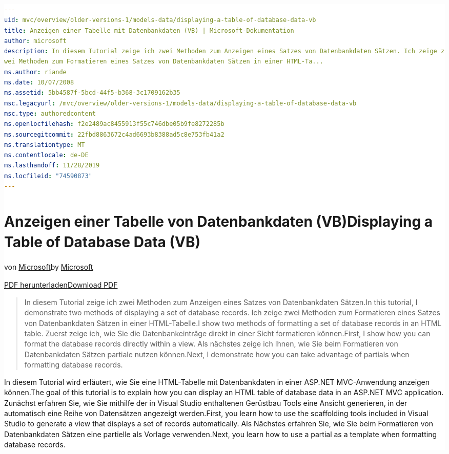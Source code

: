 ```yaml
---
uid: mvc/overview/older-versions-1/models-data/displaying-a-table-of-database-data-vb
title: Anzeigen einer Tabelle mit Datenbankdaten (VB) | Microsoft-Dokumentation
author: microsoft
description: In diesem Tutorial zeige ich zwei Methoden zum Anzeigen eines Satzes von Datenbankdaten Sätzen. Ich zeige zwei Methoden zum Formatieren eines Satzes von Datenbankdaten Sätzen in einer HTML-Ta...
ms.author: riande
ms.date: 10/07/2008
ms.assetid: 5bb4587f-5bcd-44f5-b368-3c1709162b35
msc.legacyurl: /mvc/overview/older-versions-1/models-data/displaying-a-table-of-database-data-vb
msc.type: authoredcontent
ms.openlocfilehash: f2e2489ac8455913f55c746dbe05b9fe8272285b
ms.sourcegitcommit: 22fbd8863672c4ad6693b8388ad5c8e753fb41a2
ms.translationtype: MT
ms.contentlocale: de-DE
ms.lasthandoff: 11/28/2019
ms.locfileid: "74590873"
---
```

# <a name="displaying-a-table-of-database-data-vb"></a><span data-ttu-id="0d01b-104">Anzeigen einer Tabelle von Datenbankdaten (VB)</span><span class="sxs-lookup"><span data-stu-id="0d01b-104">Displaying a Table of Database Data (VB)</span></span>

<span data-ttu-id="0d01b-105">von [Microsoft](https://github.com/microsoft)</span><span class="sxs-lookup"><span data-stu-id="0d01b-105">by [Microsoft](https://github.com/microsoft)</span></span>

[<span data-ttu-id="0d01b-106">PDF herunterladen</span><span class="sxs-lookup"><span data-stu-id="0d01b-106">Download PDF</span></span>](https://download.microsoft.com/download/1/1/f/11f721aa-d749-4ed7-bb89-a681b68894e6/ASPNET_MVC_Tutorial_11_VB.pdf)

> <span data-ttu-id="0d01b-107">In diesem Tutorial zeige ich zwei Methoden zum Anzeigen eines Satzes von Datenbankdaten Sätzen.</span><span class="sxs-lookup"><span data-stu-id="0d01b-107">In this tutorial, I demonstrate two methods of displaying a set of database records.</span></span> <span data-ttu-id="0d01b-108">Ich zeige zwei Methoden zum Formatieren eines Satzes von Datenbankdaten Sätzen in einer HTML-Tabelle.</span><span class="sxs-lookup"><span data-stu-id="0d01b-108">I show two methods of formatting a set of database records in an HTML table.</span></span> <span data-ttu-id="0d01b-109">Zuerst zeige ich, wie Sie die Datenbankeinträge direkt in einer Sicht formatieren können.</span><span class="sxs-lookup"><span data-stu-id="0d01b-109">First, I show how you can format the database records directly within a view.</span></span> <span data-ttu-id="0d01b-110">Als nächstes zeige ich Ihnen, wie Sie beim Formatieren von Datenbankdaten Sätzen partiale nutzen können.</span><span class="sxs-lookup"><span data-stu-id="0d01b-110">Next, I demonstrate how you can take advantage of partials when formatting database records.</span></span>

<span data-ttu-id="0d01b-111">In diesem Tutorial wird erläutert, wie Sie eine HTML-Tabelle mit Datenbankdaten in einer ASP.NET MVC-Anwendung anzeigen können.</span><span class="sxs-lookup"><span data-stu-id="0d01b-111">The goal of this tutorial is to explain how you can display an HTML table of database data in an ASP.NET MVC application.</span></span> <span data-ttu-id="0d01b-112">Zunächst erfahren Sie, wie Sie mithilfe der in Visual Studio enthaltenen Gerüstbau Tools eine Ansicht generieren, in der automatisch eine Reihe von Datensätzen angezeigt werden.</span><span class="sxs-lookup"><span data-stu-id="0d01b-112">First, you learn how to use the scaffolding tools included in Visual Studio to generate a view that displays a set of records automatically.</span></span> <span data-ttu-id="0d01b-113">Als Nächstes erfahren Sie, wie Sie beim Formatieren von Datenbankdaten Sätzen eine partielle als Vorlage verwenden.</span><span class="sxs-lookup"><span data-stu-id="0d01b-113">Next, you learn how to use a partial as a template when formatting database records.</span></span>
